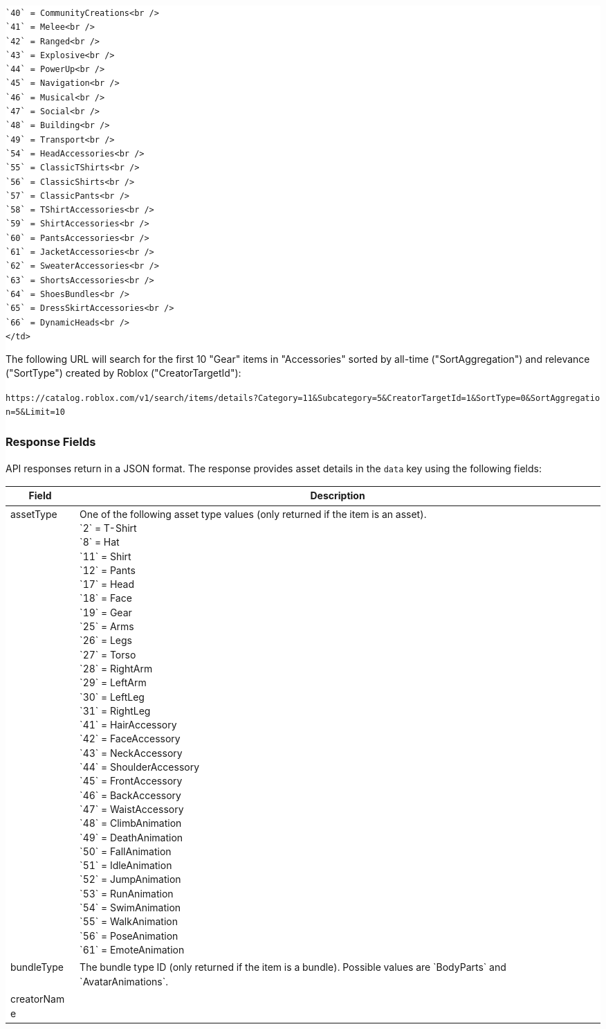     `40` = CommunityCreations<br />
    `41` = Melee<br />
    `42` = Ranged<br />
    `43` = Explosive<br />
    `44` = PowerUp<br />
    `45` = Navigation<br />
    `46` = Musical<br />
    `47` = Social<br />
    `48` = Building<br />
    `49` = Transport<br />
    `54` = HeadAccessories<br />
    `55` = ClassicTShirts<br />
    `56` = ClassicShirts<br />
    `57` = ClassicPants<br />
    `58` = TShirtAccessories<br />
    `59` = ShirtAccessories<br />
    `60` = PantsAccessories<br />
    `61` = JacketAccessories<br />
    `62` = SweaterAccessories<br />
    `63` = ShortsAccessories<br />
    `64` = ShoesBundles<br />
    `65` = DressSkirtAccessories<br />
    `66` = DynamicHeads<br />
    </td>

  </tr>
</tbody>
</table>

The following URL will search for the first 10 "Gear" items in "Accessories" sorted by all-time ("SortAggregation") and relevance ("SortType") created by Roblox ("CreatorTargetId"):

`https://catalog.roblox.com/v1/search/items/details?Category=11&Subcategory=5&CreatorTargetId=1&SortType=0&SortAggregation=5&Limit=10`

### Response Fields

API responses return in a JSON format. The response provides asset details in the `data` key using the following fields:

<table>
<thead>
  <tr>
    <th>Field</th>
    <th>Description</th>
  </tr>
</thead>
<tbody>
  <tr>
    <td>assetType</td>
    <td>One of the following asset type values (only returned if the item is an asset).<br />`2` = T-Shirt<br />`8` = Hat<br />`11` = Shirt<br />`12` = Pants<br />`17` = Head<br />`18` = Face<br />`19` = Gear<br />`25` = Arms<br />`26` = Legs<br />`27` = Torso<br />`28` = RightArm<br />`29` = LeftArm<br />`30` = LeftLeg<br />`31` = RightLeg<br />`41` = HairAccessory<br />`42` = FaceAccessory<br />`43` = NeckAccessory<br />`44` = ShoulderAccessory<br />`45` = FrontAccessory<br />`46` = BackAccessory<br />`47` = WaistAccessory<br />`48` = ClimbAnimation<br />`49` = DeathAnimation<br />`50` = FallAnimation<br />`51` = IdleAnimation<br />`52` = JumpAnimation<br />`53` = RunAnimation<br />`54` = SwimAnimation<br />`55` = WalkAnimation<br />`56` = PoseAnimation<br />`61` = EmoteAnimation</td>
  </tr>
  <tr>
    <td>bundleType</td>
    <td>The bundle type ID (only returned if the item is a bundle). Possible values are `BodyParts` and `AvatarAnimations`.</td>
  </tr>
  <tr>
    <td>creatorName</td>